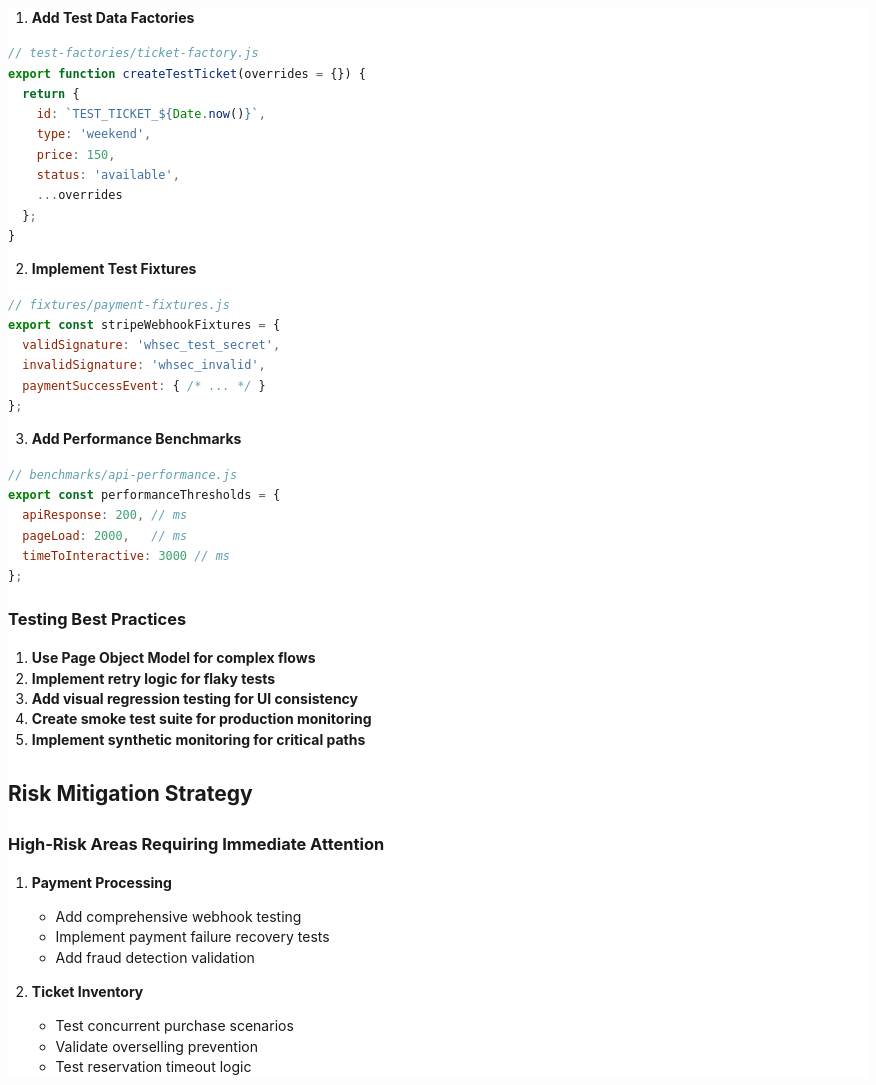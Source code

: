 1. **Add Test Data Factories**
```javascript
// test-factories/ticket-factory.js
export function createTestTicket(overrides = {}) {
  return {
    id: `TEST_TICKET_${Date.now()}`,
    type: 'weekend',
    price: 150,
    status: 'available',
    ...overrides
  };
}
```

2. **Implement Test Fixtures**
```javascript
// fixtures/payment-fixtures.js
export const stripeWebhookFixtures = {
  validSignature: 'whsec_test_secret',
  invalidSignature: 'whsec_invalid',
  paymentSuccessEvent: { /* ... */ }
};
```

3. **Add Performance Benchmarks**
```javascript
// benchmarks/api-performance.js
export const performanceThresholds = {
  apiResponse: 200, // ms
  pageLoad: 2000,   // ms
  timeToInteractive: 3000 // ms
};
```

### Testing Best Practices

1. **Use Page Object Model for complex flows**
2. **Implement retry logic for flaky tests**
3. **Add visual regression testing for UI consistency**
4. **Create smoke test suite for production monitoring**
5. **Implement synthetic monitoring for critical paths**

## Risk Mitigation Strategy

### High-Risk Areas Requiring Immediate Attention

1. **Payment Processing**
   - Add comprehensive webhook testing
   - Implement payment failure recovery tests
   - Add fraud detection validation

2. **Ticket Inventory**
   - Test concurrent purchase scenarios
   - Validate overselling prevention
   - Test reservation timeout logic

